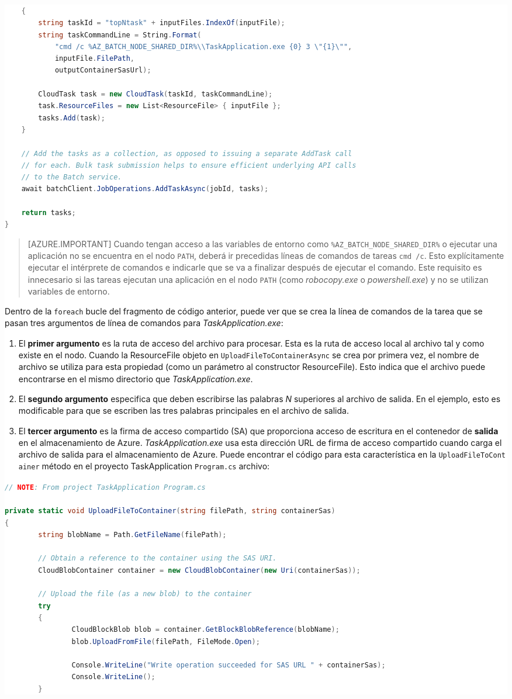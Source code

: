 ```csharp
    {
        string taskId = "topNtask" + inputFiles.IndexOf(inputFile);
        string taskCommandLine = String.Format(
            "cmd /c %AZ_BATCH_NODE_SHARED_DIR%\\TaskApplication.exe {0} 3 \"{1}\"",
            inputFile.FilePath,
            outputContainerSasUrl);

        CloudTask task = new CloudTask(taskId, taskCommandLine);
        task.ResourceFiles = new List<ResourceFile> { inputFile };
        tasks.Add(task);
    }

    // Add the tasks as a collection, as opposed to issuing a separate AddTask call
    // for each. Bulk task submission helps to ensure efficient underlying API calls
    // to the Batch service.
    await batchClient.JobOperations.AddTaskAsync(jobId, tasks);

    return tasks;
}
```

> [AZURE.IMPORTANT] Cuando tengan acceso a las variables de entorno como `%AZ_BATCH_NODE_SHARED_DIR%` o ejecutar una aplicación no se encuentra en el nodo `PATH`, deberá ir precedidas líneas de comandos de tareas `cmd /c`. Esto explícitamente ejecutar el intérprete de comandos e indicarle que se va a finalizar después de ejecutar el comando. Este requisito es innecesario si las tareas ejecutan una aplicación en el nodo `PATH` (como *robocopy.exe* o *powershell.exe*) y no se utilizan variables de entorno.

Dentro de la `foreach` bucle del fragmento de código anterior, puede ver que se crea la línea de comandos de la tarea que se pasan tres argumentos de línea de comandos para *TaskApplication.exe*:

1. El **primer argumento** es la ruta de acceso del archivo para procesar. Esta es la ruta de acceso local al archivo tal y como existe en el nodo. Cuando la ResourceFile objeto en `UploadFileToContainerAsync` se crea por primera vez, el nombre de archivo se utiliza para esta propiedad (como un parámetro al constructor ResourceFile). Esto indica que el archivo puede encontrarse en el mismo directorio que *TaskApplication.exe*.

2. El **segundo argumento** especifica que deben escribirse las palabras *N* superiores al archivo de salida. En el ejemplo, esto es modificable para que se escriben las tres palabras principales en el archivo de salida.

3. El **tercer argumento** es la firma de acceso compartido (SA) que proporciona acceso de escritura en el contenedor de **salida** en el almacenamiento de Azure. *TaskApplication.exe* usa esta dirección URL de firma de acceso compartido cuando carga el archivo de salida para el almacenamiento de Azure. Puede encontrar el código para esta característica en la `UploadFileToContainer` método en el proyecto TaskApplication `Program.cs` archivo:

```csharp
// NOTE: From project TaskApplication Program.cs

private static void UploadFileToContainer(string filePath, string containerSas)
{
        string blobName = Path.GetFileName(filePath);

        // Obtain a reference to the container using the SAS URI.
        CloudBlobContainer container = new CloudBlobContainer(new Uri(containerSas));

        // Upload the file (as a new blob) to the container
        try
        {
                CloudBlockBlob blob = container.GetBlockBlobReference(blobName);
                blob.UploadFromFile(filePath, FileMode.Open);

                Console.WriteLine("Write operation succeeded for SAS URL " + containerSas);
                Console.WriteLine();
        }
```

[azure_batch]: https://azure.microsoft.com/services/batch/
[azure_free_account]: https://azure.microsoft.com/free/
[azure_portal]: https://portal.azure.com
[batch_learning_path]: https://azure.microsoft.com/documentation/learning-paths/batch/
[github_batchexplorer]: https://github.com/Azure/azure-batch-samples/tree/master/CSharp/BatchExplorer
[github_dotnettutorial]: https://github.com/Azure/azure-batch-samples/tree/master/CSharp/ArticleProjects/DotNetTutorial
[github_samples]: https://github.com/Azure/azure-batch-samples
[github_samples_common]: https://github.com/Azure/azure-batch-samples/tree/master/CSharp/Common
[github_samples_zip]: https://github.com/Azure/azure-batch-samples/archive/master.zip
[github_topnwords]: https://github.com/Azure/azure-batch-samples/tree/master/CSharp/TopNWords
[net_api]: http://msdn.microsoft.com/library/azure/mt348682.aspx
[net_api_storage]: https://msdn.microsoft.com/library/azure/mt347887.aspx
[net_batchclient]: https://msdn.microsoft.com/library/azure/microsoft.azure.batch.batchclient.aspx
[net_cloudblobclient]: https://msdn.microsoft.com/library/microsoft.windowsazure.storage.blob.cloudblobclient.aspx
[net_cloudblobcontainer]: https://msdn.microsoft.com/library/microsoft.windowsazure.storage.blob.cloudblobcontainer.aspx
[net_cloudstorageaccount]: https://msdn.microsoft.com/library/azure/microsoft.windowsazure.storage.cloudstorageaccount.aspx
[net_cloudserviceconfiguration]: https://msdn.microsoft.com/library/azure/microsoft.azure.batch.cloudserviceconfiguration.aspx
[net_container_delete]: https://msdn.microsoft.com/library/microsoft.windowsazure.storage.blob.cloudblobcontainer.deleteifexistsasync.aspx
[net_job]: https://msdn.microsoft.com/library/azure/microsoft.azure.batch.cloudjob.aspx
[net_job_poolinfo]: https://msdn.microsoft.com/library/azure/microsoft.azure.batch.protocol.models.cloudjob.poolinformation.aspx
[net_joboperations]: https://msdn.microsoft.com/library/azure/microsoft.azure.batch.batchclient.joboperations
[net_joboperations_terminatejob]: https://msdn.microsoft.com/library/azure/microsoft.azure.batch.joboperations.terminatejobasync.aspx
[net_jobpreptask]: https://msdn.microsoft.com/library/azure/microsoft.azure.batch.cloudjob.jobpreparationtask.aspx
[net_jobreltask]: https://msdn.microsoft.com/library/azure/microsoft.azure.batch.cloudjob.jobreleasetask.aspx
[net_node]: https://msdn.microsoft.com/library/azure/microsoft.azure.batch.computenode.aspx
[net_odatadetaillevel]: https://msdn.microsoft.com/library/azure/microsoft.azure.batch.odatadetaillevel.aspx
[net_pool]: https://msdn.microsoft.com/library/azure/microsoft.azure.batch.cloudpool.aspx
[net_pool_create]: https://msdn.microsoft.com/library/azure/microsoft.azure.batch.pooloperations.createpool.aspx
[net_pool_starttask]: https://msdn.microsoft.com/library/azure/microsoft.azure.batch.cloudpool.starttask.aspx
[net_pooloperations]: https://msdn.microsoft.com/library/azure/microsoft.azure.batch.batchclient.pooloperations
[net_resourcefile]: https://msdn.microsoft.com/library/azure/microsoft.azure.batch.resourcefile.aspx
[net_resourcefile_blobsource]: https://msdn.microsoft.com/library/azure/microsoft.azure.batch.resourcefile.blobsource.aspx
[net_sas_blob]: https://msdn.microsoft.com/library/azure/microsoft.windowsazure.storage.blob.cloudblob.getsharedaccesssignature.aspx
[net_sas_container]: https://msdn.microsoft.com/library/azure/microsoft.windowsazure.storage.blob.cloudblobcontainer.getsharedaccesssignature.aspx
[net_starttask]: https://msdn.microsoft.com/library/azure/microsoft.azure.batch.starttask.aspx
[net_starttask_resourcefiles]: https://msdn.microsoft.com/library/azure/microsoft.azure.batch.starttask.resourcefiles.aspx
[net_task]: https://msdn.microsoft.com/library/azure/microsoft.azure.batch.cloudtask.aspx
[net_task_resourcefiles]: https://msdn.microsoft.com/library/azure/microsoft.azure.batch.cloudtask.resourcefiles.aspx
[net_taskstate]: https://msdn.microsoft.com/library/azure/microsoft.azure.batch.common.taskstate.aspx
[net_taskstatemonitor]: https://msdn.microsoft.com/library/azure/microsoft.azure.batch.taskstatemonitor.aspx
[net_thread_sleep]: https://msdn.microsoft.com/library/274eh01d(v=vs.110).aspx
[net_virtualmachineconfiguration]: https://msdn.microsoft.com/library/azure/microsoft.azure.batch.virtualmachineconfiguration.aspx
[nuget_packagemgr]: https://docs.nuget.org/consume/installing-nuget
[nuget_restore]: https://docs.nuget.org/consume/package-restore/msbuild-integrated#enabling-package-restore-during-build
[storage_explorers]: http://storageexplorer.com/
[visual_studio]: https://www.visualstudio.com/products/vs-2015-product-editions
[1]: ./media/batch-dotnet-get-started/batch_workflow_01_sm.png "Crear contenedores de almacenamiento de Azure"
[2]: ./media/batch-dotnet-get-started/batch_workflow_02_sm.png "Cargar archivos de entrada (datos) y aplicación de la tarea en contenedores"
[3]: ./media/batch-dotnet-get-started/batch_workflow_03_sm.png "Crear grupo por lotes"
[4]: ./media/batch-dotnet-get-started/batch_workflow_04_sm.png "Crear tarea por lotes"
[5]: ./media/batch-dotnet-get-started/batch_workflow_05_sm.png "Agregar tareas a la tarea"
[6]: ./media/batch-dotnet-get-started/batch_workflow_06_sm.png "Supervisar tareas"
[7]: ./media/batch-dotnet-get-started/batch_workflow_07_sm.png "Descargar los resultados de la tarea de almacenamiento"
[8]: ./media/batch-dotnet-get-started/batch_workflow_sm.png "Flujo de trabajo de solución de lote (diagrama completo)"
[9]: ./media/batch-dotnet-get-started/credentials_batch_sm.png "Credenciales de proceso por lotes de Portal"
[10]: ./media/batch-dotnet-get-started/credentials_storage_sm.png "Credenciales de almacenamiento de Portal"
[11]: ./media/batch-dotnet-get-started/batch_workflow_minimal_sm.png "Flujo de trabajo de solución de lote (diagrama mínima)"